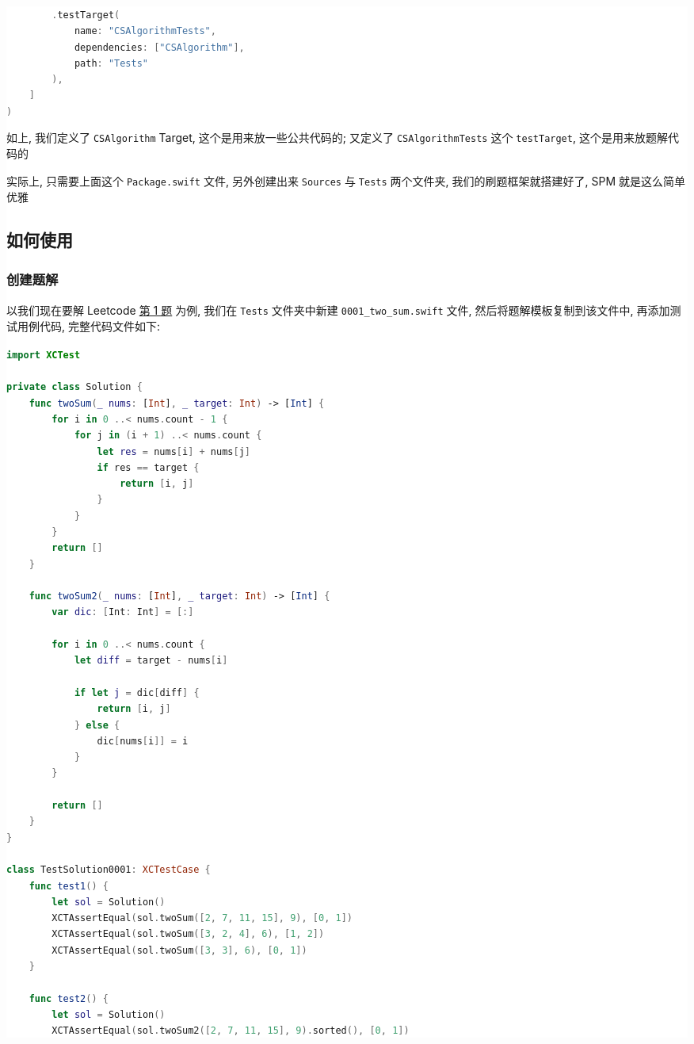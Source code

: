 ```swift
        .testTarget(
            name: "CSAlgorithmTests",
            dependencies: ["CSAlgorithm"],
            path: "Tests"
        ),
    ]
)
```

如上, 我们定义了 `CSAlgorithm` Target, 这个是用来放一些公共代码的; 又定义了 `CSAlgorithmTests` 这个 `testTarget`, 这个是用来放题解代码的

实际上, 只需要上面这个 `Package.swift` 文件, 另外创建出来 `Sources` 与 `Tests` 两个文件夹, 我们的刷题框架就搭建好了, SPM 就是这么简单优雅

## 如何使用

### 创建题解

以我们现在要解 Leetcode [第 1 题](https://leetcode.cn/problems/two-sum/) 为例, 我们在 `Tests` 文件夹中新建 `0001_two_sum.swift` 文件, 然后将题解模板复制到该文件中, 再添加测试用例代码, 完整代码文件如下:

```swift
import XCTest

private class Solution {
    func twoSum(_ nums: [Int], _ target: Int) -> [Int] {
        for i in 0 ..< nums.count - 1 {
            for j in (i + 1) ..< nums.count {
                let res = nums[i] + nums[j]
                if res == target {
                    return [i, j]
                }
            }
        }
        return []
    }

    func twoSum2(_ nums: [Int], _ target: Int) -> [Int] {
        var dic: [Int: Int] = [:]

        for i in 0 ..< nums.count {
            let diff = target - nums[i]

            if let j = dic[diff] {
                return [i, j]
            } else {
                dic[nums[i]] = i
            }
        }

        return []
    }
}

class TestSolution0001: XCTestCase {
    func test1() {
        let sol = Solution()
        XCTAssertEqual(sol.twoSum([2, 7, 11, 15], 9), [0, 1])
        XCTAssertEqual(sol.twoSum([3, 2, 4], 6), [1, 2])
        XCTAssertEqual(sol.twoSum([3, 3], 6), [0, 1])
    }

    func test2() {
        let sol = Solution()
        XCTAssertEqual(sol.twoSum2([2, 7, 11, 15], 9).sorted(), [0, 1])
```